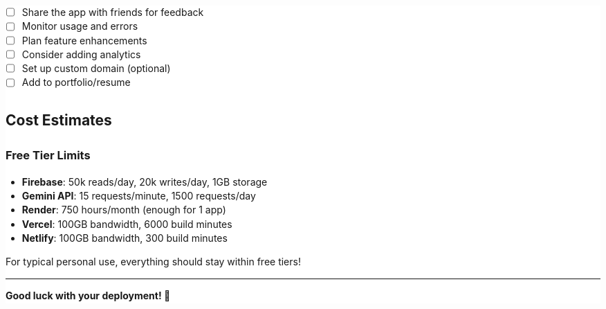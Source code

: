 - [ ] Share the app with friends for feedback
- [ ] Monitor usage and errors
- [ ] Plan feature enhancements
- [ ] Consider adding analytics
- [ ] Set up custom domain (optional)
- [ ] Add to portfolio/resume

## Cost Estimates

### Free Tier Limits
- **Firebase**: 50k reads/day, 20k writes/day, 1GB storage
- **Gemini API**: 15 requests/minute, 1500 requests/day
- **Render**: 750 hours/month (enough for 1 app)
- **Vercel**: 100GB bandwidth, 6000 build minutes
- **Netlify**: 100GB bandwidth, 300 build minutes

For typical personal use, everything should stay within free tiers!

---

**Good luck with your deployment! 🚀**
